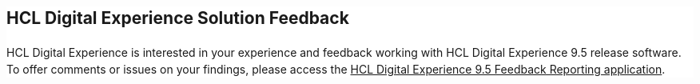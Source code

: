 ## HCL Digital Experience Solution Feedback

HCL Digital Experience is interested in your experience and feedback working with HCL Digital Experience 9.5 release software. To offer comments or issues on your findings, please access the [HCL Digital Experience 9.5 Feedback Reporting application](https://www.hclleap.com/apps/secure/org/app/158bbc7c-f357-4ef0-8023-654dd90780d4/launch/index.html?form=F_Form1).

